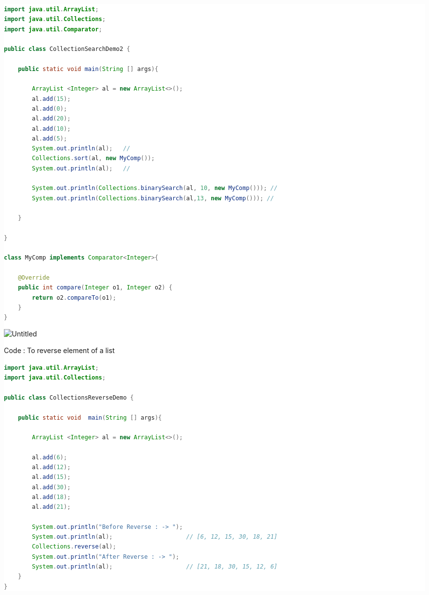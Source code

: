 ```java
import java.util.ArrayList;
import java.util.Collections;
import java.util.Comparator;

public class CollectionSearchDemo2 {

    public static void main(String [] args){

        ArrayList <Integer> al = new ArrayList<>();
        al.add(15);
        al.add(0);
        al.add(20);
        al.add(10);
        al.add(5);
        System.out.println(al);   //
        Collections.sort(al, new MyComp());
        System.out.println(al);   //

        System.out.println(Collections.binarySearch(al, 10, new MyComp())); //
        System.out.println(Collections.binarySearch(al,13, new MyComp())); //

    }

}

class MyComp implements Comparator<Integer>{

    @Override
    public int compare(Integer o1, Integer o2) {
        return o2.compareTo(o1);
    }
}
```

![Untitled](https://prod-files-secure.s3.us-west-2.amazonaws.com/01bbf536-a533-419d-b567-d81390e807ad/2e43f478-3f5f-448e-bbdd-5e0f0f070b63/Untitled.png)

Code : To reverse element of  a list

```java
import java.util.ArrayList;
import java.util.Collections;

public class CollectionsReverseDemo {

    public static void  main(String [] args){

        ArrayList <Integer> al = new ArrayList<>();

        al.add(6);
        al.add(12);
        al.add(15);
        al.add(30);
        al.add(18);
        al.add(21);

        System.out.println("Before Reverse : -> ");
        System.out.println(al);                     // [6, 12, 15, 30, 18, 21]
        Collections.reverse(al);
        System.out.println("After Reverse : -> ");
        System.out.println(al);                     // [21, 18, 30, 15, 12, 6]
    }
}

```
